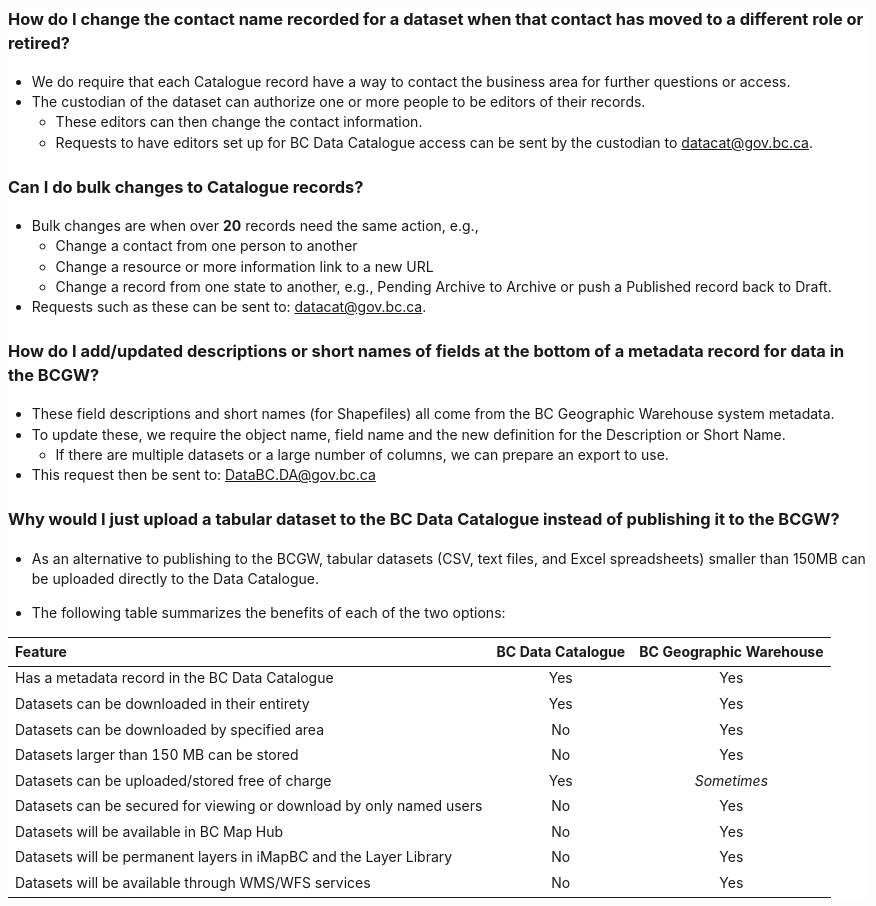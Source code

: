 ### How do I change the contact name recorded for a dataset when that contact has moved to a different role or retired?

+ We do require that each Catalogue record have a way to contact the business area for further questions or access.
+ The custodian of the dataset can authorize one or more people to be editors of their records. 
   + These editors can then change the contact information. 
   + Requests to have editors set up for BC Data Catalogue access can be sent by the custodian to [datacat@gov.bc.ca](mailto:datacat@gov.bc.ca).

### Can I do bulk changes to Catalogue records?

+ Bulk changes are when over **20** records need the same action, e.g.,
   + Change a contact from one person to another
   + Change a resource or more information link to a new URL
   + Change a record from one state to another, e.g., Pending Archive to Archive or push a Published record back to Draft.
+ Requests such as these can be sent to: [datacat@gov.bc.ca](mailto:datacat@gov.bc.ca).

### How do I add/updated descriptions or short names of fields at the bottom of a metadata record for data in the BCGW?

+ These field descriptions and short names (for Shapefiles) all come from the BC Geographic Warehouse system metadata.
+ To update these, we require the object name, field name and the new definition for the Description or Short Name.
   + If there are multiple datasets or a large number of columns, we can prepare an export to use.
+ This request then be sent to: [DataBC.DA@gov.bc.ca](mailto:DataBC.DA@gov.bc.ca) 

### Why would I just upload a tabular dataset to the BC Data Catalogue instead of publishing it to the BCGW?

+ As an alternative to publishing to the BCGW, tabular datasets (CSV, text files, and Excel spreadsheets) smaller than 150MB can be uploaded directly to the Data Catalogue. 

+ The following table summarizes the benefits of each of the two options:

|Feature|BC Data Catalogue|BC Geographic Warehouse|
|:---|:---:|:---:|
|Has a metadata record in the BC Data Catalogue|Yes|Yes|
|Datasets can be downloaded in their entirety|Yes|Yes|
|Datasets can be downloaded by specified area|No|Yes|
|Datasets larger than 150 MB can be stored|No|Yes|
|Datasets can be uploaded/stored free of charge|Yes|_Sometimes_|
|Datasets can be secured for viewing or download by only named users|No|Yes|
|Datasets will be available in BC Map Hub|No|Yes|
|Datasets will be permanent layers in iMapBC and the Layer Library|No|Yes|
|Datasets will be available through WMS/WFS services|No|Yes| 
